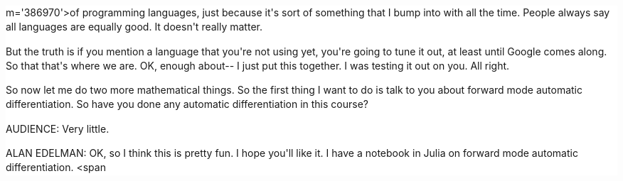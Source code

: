   m='386970'>of</span> <span m='387030'>programming</span> <span
  m='387450'>languages,</span> <span m='387900'>just</span> <span
  m='388080'>because</span> <span m='388490'>it's</span> <span
  m='388800'>sort</span> <span m='388980'>of</span> <span
  m='389100'>something</span> <span m='389850'>that</span> <span
  m='389970'>I</span> <span m='390330'>bump</span> <span m='390570'>into</span>
  <span m='390870'>with</span> <span m='391050'>all</span> <span
  m='391170'>the</span> <span m='391260'>time.</span> <span
  m='391860'>People</span> <span m='392130'>always</span> <span
  m='392340'>say</span> <span m='393150'>all</span> <span
  m='393270'>languages</span> <span m='393780'>are</span> <span
  m='393870'>equally</span> <span m='394170'>good.</span> <span
  m='394440'>It</span> <span m='394500'>doesn't</span> <span
  m='394800'>really</span> <span m='395010'>matter.</span> </p><p><span
  m='396670'>But</span> <span m='396750'>the</span> <span
  m='396840'>truth</span> <span m='397140'>is</span> <span m='398750'>if</span>
  <span m='398880'>you</span> <span m='398970'>mention</span> <span
  m='399210'>a</span> <span m='399230'>language</span> <span
  m='399540'>that</span> <span m='399660'>you're</span> <span
  m='399750'>not</span> <span m='399900'>using</span> <span
  m='400230'>yet,</span> <span m='400890'>you're</span> <span
  m='400980'>going</span> <span m='401090'>to</span> <span
  m='401160'>tune</span> <span m='401400'>it</span> <span m='401550'>out,</span>
  <span m='402900'>at</span> <span m='402960'>least</span> <span
  m='403200'>until</span> <span m='403410'>Google</span> <span
  m='403680'>comes</span> <span m='403920'>along.</span> <span
  m='404850'>So</span> <span m='405180'>that</span> <span
  m='405420'>that's</span> <span m='405660'>where</span> <span
  m='405810'>we</span> <span m='405960'>are.</span> <span m='406320'>OK,</span>
  <span m='406770'>enough</span> <span m='407070'>about--</span> <span
  m='408210'>I</span> <span m='408300'>just</span> <span m='408450'>put</span>
  <span m='408630'>this</span> <span m='408780'>together.</span> <span
  m='409190'>I</span> <span m='409815'>was</span> <span
  m='410280'>testing</span> <span m='410670'>it</span> <span
  m='410760'>out</span> <span m='410880'>on</span> <span m='411000'>you.</span>
  <span m='411930'>All</span> <span m='412020'>right.</span> </p><p><span
  m='414000'>So</span> <span m='414150'>now</span> <span m='414360'>let</span>
  <span m='414480'>me</span> <span m='414570'>do</span> <span
  m='415290'>two</span> <span m='415530'>more</span> <span
  m='415680'>mathematical</span> <span m='416340'>things.</span> <span
  m='417880'>So</span> <span m='418050'>the</span> <span m='418170'>first</span>
  <span m='418410'>thing</span> <span m='418530'>I</span> <span
  m='418620'>want</span> <span m='418770'>to</span> <span m='418830'>do</span>
  <span m='419310'>is</span> <span m='420180'>talk</span> <span
  m='420450'>to</span> <span m='420540'>you</span> <span m='420660'>about</span>
  <span m='421500'>forward</span> <span m='421890'>mode</span> <span
  m='422130'>automatic</span> <span m='422550'>differentiation.</span> <span
  m='423390'>So</span> <span m='423510'>have</span> <span m='423600'>you</span>
  <span m='423690'>done</span> <span m='423840'>any</span> <span
  m='424050'>automatic</span> <span m='424380'>differentiation</span> <span
  m='424890'>in</span> <span m='424950'>this</span> <span
  m='425010'>course?</span> </p><p><span m='425275'>AUDIENCE:</span> <span
  m='425363'>Very</span> <span m='425451'>little.</span> </p><p><span
  m='425540'>ALAN EDELMAN:</span> <span m='425680'>OK,</span> <span
  m='425820'>so</span> <span m='426420'>I</span> <span m='426480'>think</span>
  <span m='426660'>this</span> <span m='426810'>is</span> <span
  m='426930'>pretty</span> <span m='427140'>fun.</span> <span
  m='427410'>I</span> <span m='427500'>hope</span> <span
  m='427680'>you'll</span> <span m='427770'>like</span> <span
  m='428070'>it.</span> <span m='429180'>I</span> <span m='429280'>have</span>
  <span m='429300'>a</span> <span m='429330'>notebook</span> <span
  m='429750'>in</span> <span m='429840'>Julia</span> <span m='430870'>on</span>
  <span m='431040'>forward</span> <span m='431340'>mode</span> <span
  m='431550'>automatic</span> <span m='431910'>differentiation.</span> <span